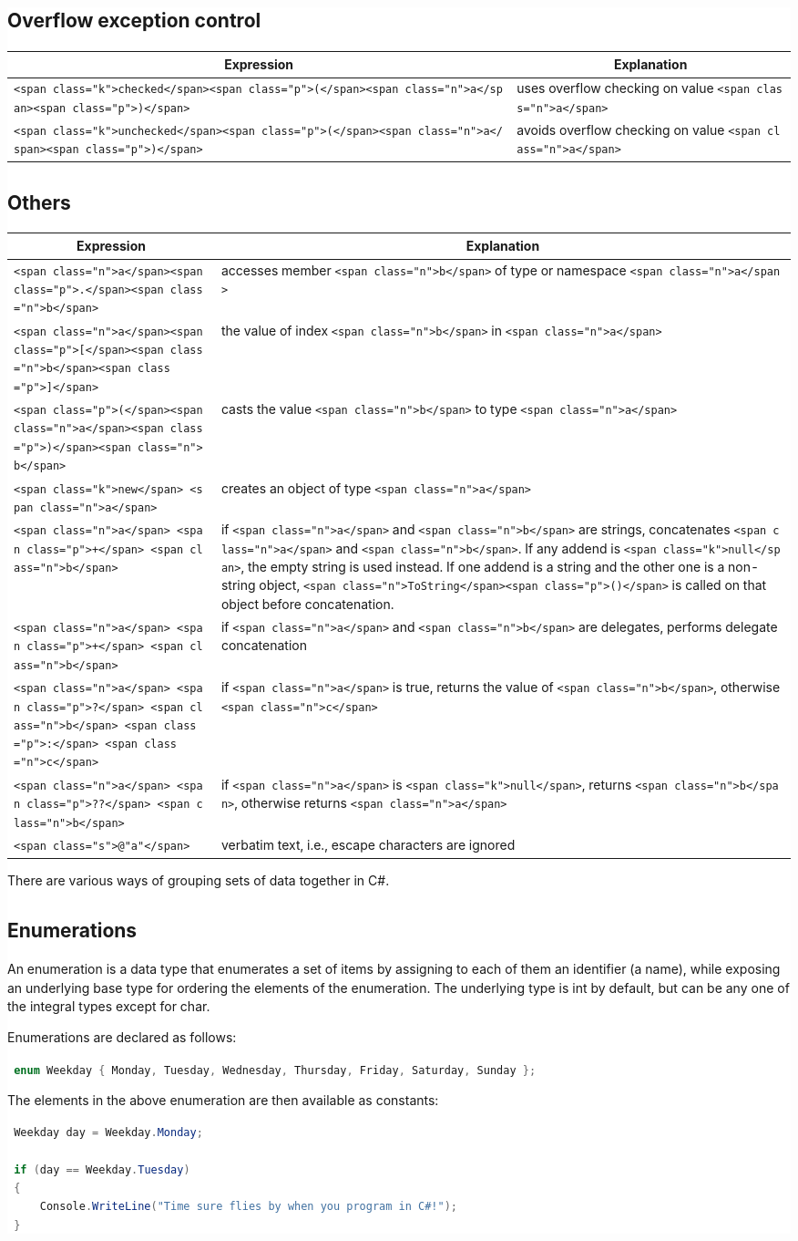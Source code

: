 ## Overflow exception control

| Expression | Explanation |
| --- | --- |
| `<span class="k">checked</span><span class="p">(</span><span class="n">a</span><span class="p">)</span>` | uses overflow checking on value `<span class="n">a</span>` |
| `<span class="k">unchecked</span><span class="p">(</span><span class="n">a</span><span class="p">)</span>` | avoids overflow checking on value `<span class="n">a</span>` |

## Others

| Expression | Explanation |
| --- | --- |
| `<span class="n">a</span><span class="p">.</span><span class="n">b</span>` | accesses member `<span class="n">b</span>` of type or namespace `<span class="n">a</span>` |
| `<span class="n">a</span><span class="p">[</span><span class="n">b</span><span class="p">]</span>` | the value of index `<span class="n">b</span>` in `<span class="n">a</span>` |
| `<span class="p">(</span><span class="n">a</span><span class="p">)</span><span class="n">b</span>` | casts the value `<span class="n">b</span>` to type `<span class="n">a</span>` |
| `<span class="k">new</span> <span class="n">a</span>` | creates an object of type `<span class="n">a</span>` |
| `<span class="n">a</span> <span class="p">+</span> <span class="n">b</span>` | if `<span class="n">a</span>` and `<span class="n">b</span>` are strings, concatenates `<span class="n">a</span>` and `<span class="n">b</span>`. If any addend is `<span class="k">null</span>`, the empty string is used instead. If one addend is a string and the other one is a non-string object, `<span class="n">ToString</span><span class="p">()</span>` is called on that object before concatenation. |
| `<span class="n">a</span> <span class="p">+</span> <span class="n">b</span>` | if `<span class="n">a</span>` and `<span class="n">b</span>` are delegates, performs delegate concatenation |
| `<span class="n">a</span> <span class="p">?</span> <span class="n">b</span> <span class="p">:</span> <span class="n">c</span>` | if `<span class="n">a</span>` is true, returns the value of `<span class="n">b</span>`, otherwise `<span class="n">c</span>` |
| `<span class="n">a</span> <span class="p">??</span> <span class="n">b</span>` | if `<span class="n">a</span>` is `<span class="k">null</span>`, returns `<span class="n">b</span>`, otherwise returns `<span class="n">a</span>` |
| `<span class="s">@"a"</span>` | verbatim text, i.e., escape characters are ignored |

There are various ways of grouping sets of data together in C#.

## Enumerations

An enumeration is a data type that enumerates a set of items by assigning to each of them an identifier (a name), while exposing an underlying base type for ordering the elements of the enumeration. The underlying type is int by default, but can be any one of the integral types except for char.

Enumerations are declared as follows:

```C#
 enum Weekday { Monday, Tuesday, Wednesday, Thursday, Friday, Saturday, Sunday };
```

The elements in the above enumeration are then available as constants:

```C#
 Weekday day = Weekday.Monday;

 if (day == Weekday.Tuesday)
 {
     Console.WriteLine("Time sure flies by when you program in C#!");
 }
```
